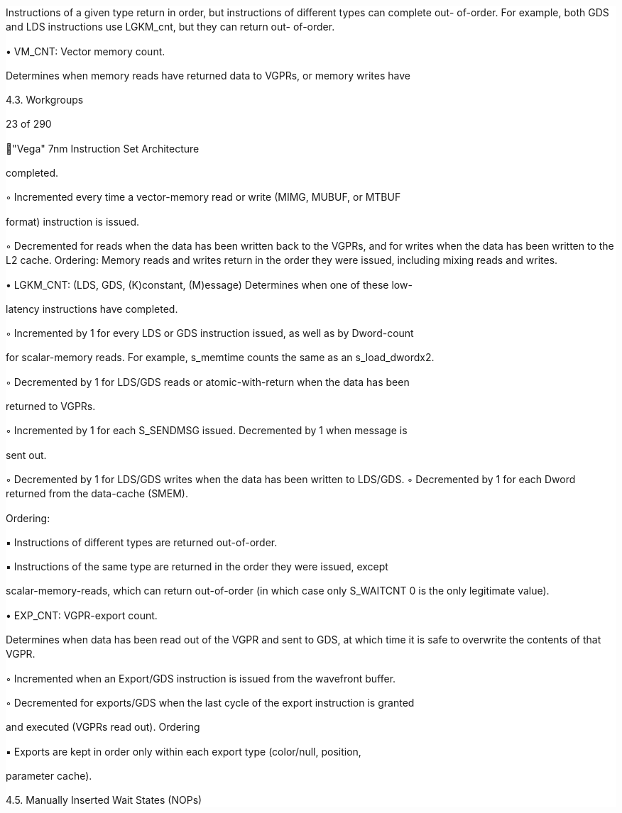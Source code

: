Instructions of a given type return in order, but instructions of different types can complete out-
of-order. For example, both GDS and LDS instructions use LGKM_cnt, but they can return out-
of-order.

• VM_CNT: Vector memory count.

Determines when memory reads have returned data to VGPRs, or memory writes have

4.3. Workgroups

23 of 290

"Vega" 7nm Instruction Set Architecture

completed.

◦ Incremented every time a vector-memory read or write (MIMG, MUBUF, or MTBUF

format) instruction is issued.

◦ Decremented for reads when the data has been written back to the VGPRs, and for
writes when the data has been written to the L2 cache. Ordering: Memory reads and
writes return in the order they were issued, including mixing reads and writes.

• LGKM_CNT: (LDS, GDS, (K)constant, (M)essage) Determines when one of these low-

latency instructions have completed.

◦ Incremented by 1 for every LDS or GDS instruction issued, as well as by Dword-count

for scalar-memory reads. For example, s_memtime counts the same as an
s_load_dwordx2.

◦ Decremented by 1 for LDS/GDS reads or atomic-with-return when the data has been

returned to VGPRs.

◦ Incremented by 1 for each S_SENDMSG issued. Decremented by 1 when message is

sent out.

◦ Decremented by 1 for LDS/GDS writes when the data has been written to LDS/GDS.
◦ Decremented by 1 for each Dword returned from the data-cache (SMEM).

Ordering:

▪ Instructions of different types are returned out-of-order.

▪ Instructions of the same type are returned in the order they were issued, except

scalar-memory-reads, which can return out-of-order (in which case only
S_WAITCNT 0 is the only legitimate value).

• EXP_CNT: VGPR-export count.

Determines when data has been read out of the VGPR and sent to GDS, at which time it is
safe to overwrite the contents of that VGPR.

◦ Incremented when an Export/GDS instruction is issued from the wavefront buffer.

◦ Decremented for exports/GDS when the last cycle of the export instruction is granted

and executed (VGPRs read out). Ordering

▪ Exports are kept in order only within each export type (color/null, position,

parameter cache).

4.5. Manually Inserted Wait States (NOPs)

